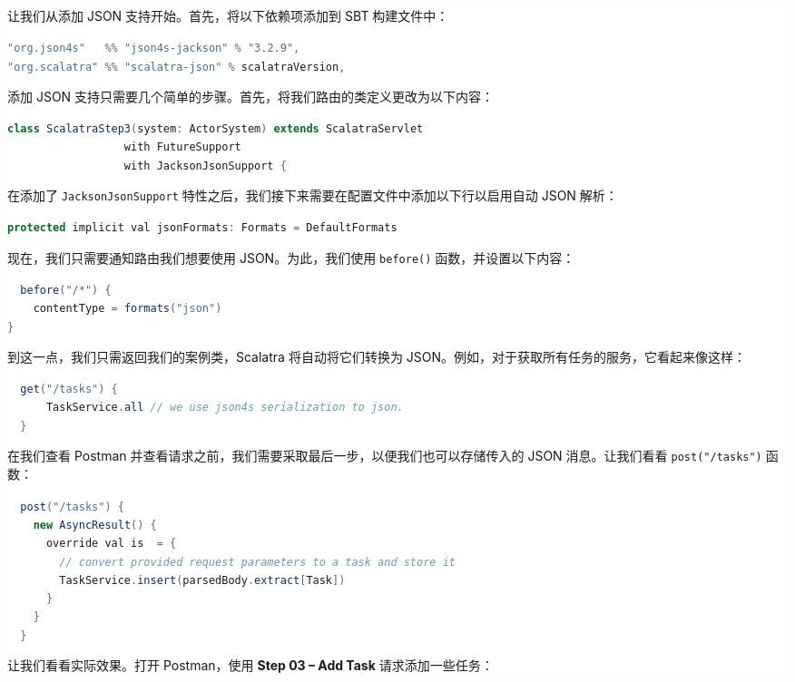 让我们从添加 JSON 支持开始。首先，将以下依赖项添加到 SBT 构建文件中：

```java
"org.json4s"   %% "json4s-jackson" % "3.2.9",
"org.scalatra" %% "scalatra-json" % scalatraVersion,
```

添加 JSON 支持只需要几个简单的步骤。首先，将我们路由的类定义更改为以下内容：

```java
class ScalatraStep3(system: ActorSystem) extends ScalatraServlet
                  with FutureSupport
                  with JacksonJsonSupport {
```

在添加了 `JacksonJsonSupport` 特性之后，我们接下来需要在配置文件中添加以下行以启用自动 JSON 解析：

```java
protected implicit val jsonFormats: Formats = DefaultFormats
```

现在，我们只需要通知路由我们想要使用 JSON。为此，我们使用 `before()` 函数，并设置以下内容：

```java
  before("/*") {
    contentType = formats("json")
}
```

到这一点，我们只需返回我们的案例类，Scalatra 将自动将它们转换为 JSON。例如，对于获取所有任务的服务，它看起来像这样：

```java
  get("/tasks") {
      TaskService.all // we use json4s serialization to json.
  }
```

在我们查看 Postman 并查看请求之前，我们需要采取最后一步，以便我们也可以存储传入的 JSON 消息。让我们看看 `post("/tasks")` 函数：

```java
  post("/tasks") {
    new AsyncResult() { 
      override val is  = {
        // convert provided request parameters to a task and store it
        TaskService.insert(parsedBody.extract[Task])
      }
    }
  }
```

让我们看看实际效果。打开 Postman，使用 **Step 03 – Add Task** 请求添加一些任务：
